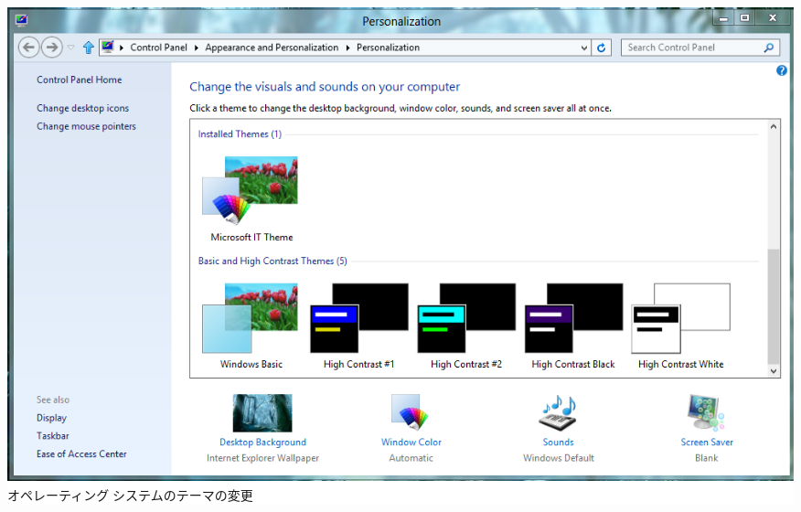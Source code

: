 ![オペレーティング システムのテーマの変更](../../extensibility/ux-guidelines/media/0305-c_ostheme.png "0305-c_OSTheme")<br />オペレーティング システムのテーマの変更
